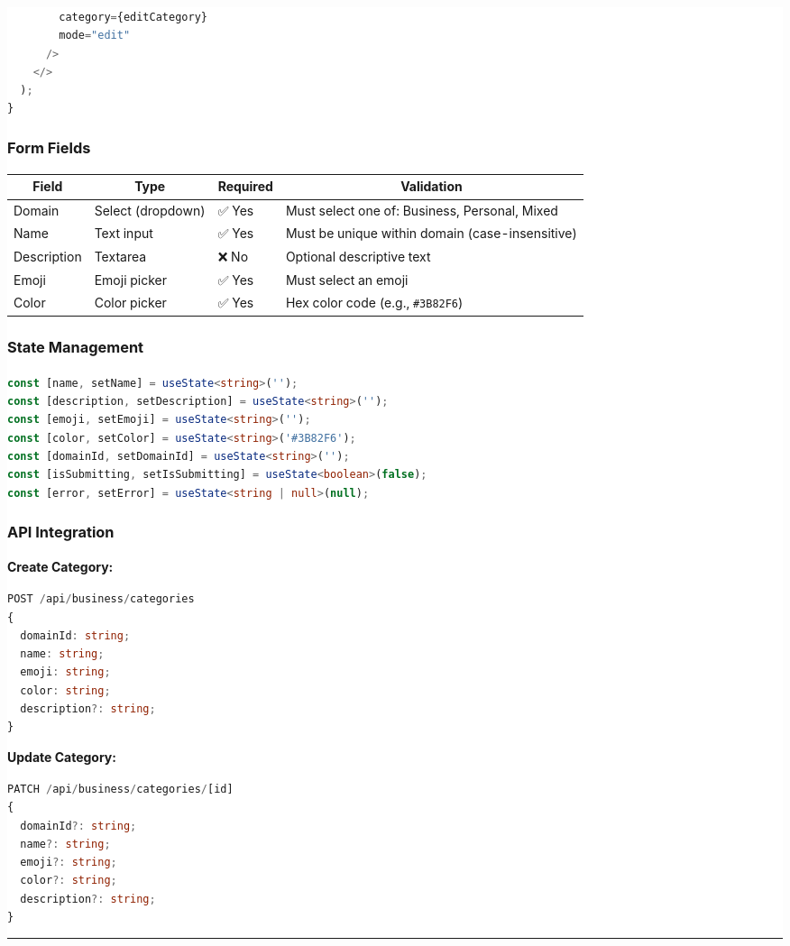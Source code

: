 ```typescript
        category={editCategory}
        mode="edit"
      />
    </>
  );
}
```

### Form Fields

| Field | Type | Required | Validation |
|-------|------|----------|------------|
| Domain | Select (dropdown) | ✅ Yes | Must select one of: Business, Personal, Mixed |
| Name | Text input | ✅ Yes | Must be unique within domain (case-insensitive) |
| Description | Textarea | ❌ No | Optional descriptive text |
| Emoji | Emoji picker | ✅ Yes | Must select an emoji |
| Color | Color picker | ✅ Yes | Hex color code (e.g., `#3B82F6`) |

### State Management

```typescript
const [name, setName] = useState<string>('');
const [description, setDescription] = useState<string>('');
const [emoji, setEmoji] = useState<string>('');
const [color, setColor] = useState<string>('#3B82F6');
const [domainId, setDomainId] = useState<string>('');
const [isSubmitting, setIsSubmitting] = useState<boolean>(false);
const [error, setError] = useState<string | null>(null);
```

### API Integration

**Create Category:**
```typescript
POST /api/business/categories
{
  domainId: string;
  name: string;
  emoji: string;
  color: string;
  description?: string;
}
```

**Update Category:**
```typescript
PATCH /api/business/categories/[id]
{
  domainId?: string;
  name?: string;
  emoji?: string;
  color?: string;
  description?: string;
}
```

---